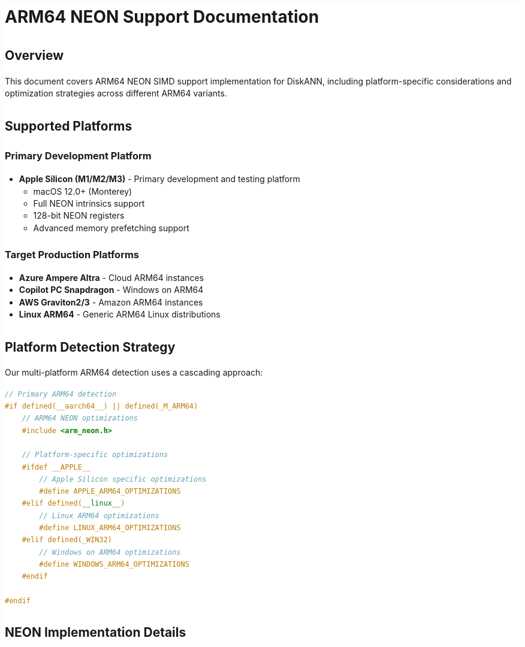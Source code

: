# ARM64 NEON Support Documentation

## Overview

This document covers ARM64 NEON SIMD support implementation for DiskANN, including platform-specific considerations and optimization strategies across different ARM64 variants.

## Supported Platforms

### Primary Development Platform
- **Apple Silicon (M1/M2/M3)** - Primary development and testing platform
  - macOS 12.0+ (Monterey)
  - Full NEON intrinsics support
  - 128-bit NEON registers
  - Advanced memory prefetching support

### Target Production Platforms
- **Azure Ampere Altra** - Cloud ARM64 instances
- **Copilot PC Snapdragon** - Windows on ARM64
- **AWS Graviton2/3** - Amazon ARM64 instances  
- **Linux ARM64** - Generic ARM64 Linux distributions

## Platform Detection Strategy

Our multi-platform ARM64 detection uses a cascading approach:

```cpp
// Primary ARM64 detection
#if defined(__aarch64__) || defined(_M_ARM64)
    // ARM64 NEON optimizations
    #include <arm_neon.h>
    
    // Platform-specific optimizations
    #ifdef __APPLE__
        // Apple Silicon specific optimizations
        #define APPLE_ARM64_OPTIMIZATIONS
    #elif defined(__linux__)
        // Linux ARM64 optimizations
        #define LINUX_ARM64_OPTIMIZATIONS
    #elif defined(_WIN32)
        // Windows on ARM64 optimizations
        #define WINDOWS_ARM64_OPTIMIZATIONS
    #endif
    
#endif
```

## NEON Implementation Details
